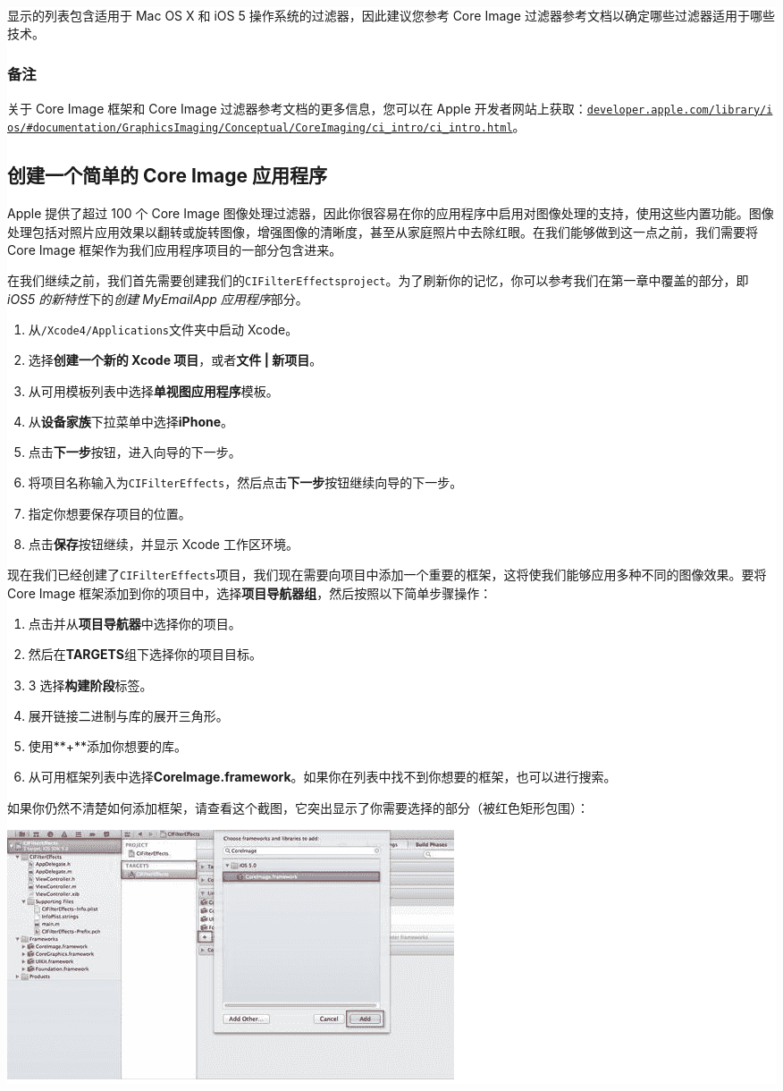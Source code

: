 显示的列表包含适用于 Mac OS X 和 iOS 5 操作系统的过滤器，因此建议您参考 Core Image 过滤器参考文档以确定哪些过滤器适用于哪些技术。

### 备注

关于 Core Image 框架和 Core Image 过滤器参考文档的更多信息，您可以在 Apple 开发者网站上获取：[`developer.apple.com/library/ios/#documentation/GraphicsImaging/Conceptual/CoreImaging/ci_intro/ci_intro.html`](http://developer.apple.com/library/ios/#documentation/GraphicsImaging/Conceptual/CoreImaging/ci_intro/ci_intro.html)。

## 创建一个简单的 Core Image 应用程序

Apple 提供了超过 100 个 Core Image 图像处理过滤器，因此你很容易在你的应用程序中启用对图像处理的支持，使用这些内置功能。图像处理包括对照片应用效果以翻转或旋转图像，增强图像的清晰度，甚至从家庭照片中去除红眼。在我们能够做到这一点之前，我们需要将 Core Image 框架作为我们应用程序项目的一部分包含进来。

在我们继续之前，我们首先需要创建我们的`CIFilterEffectsproject`。为了刷新你的记忆，你可以参考我们在第一章中覆盖的部分，即*iOS5 的新特性*下的*创建 MyEmailApp 应用程序*部分。

1.  从`/Xcode4/Applications`文件夹中启动 Xcode。

1.  选择**创建一个新的 Xcode 项目**，或者**文件 | 新项目**。

1.  从可用模板列表中选择**单视图应用程序**模板。

1.  从**设备家族**下拉菜单中选择**iPhone**。

1.  点击**下一步**按钮，进入向导的下一步。

1.  将项目名称输入为`CIFilterEffects`，然后点击**下一步**按钮继续向导的下一步。

1.  指定你想要保存项目的位置。

1.  点击**保存**按钮继续，并显示 Xcode 工作区环境。

现在我们已经创建了`CIFilterEffects`项目，我们现在需要向项目中添加一个重要的框架，这将使我们能够应用多种不同的图像效果。要将 Core Image 框架添加到你的项目中，选择**项目导航器组**，然后按照以下简单步骤操作：

1.  点击并从**项目导航器**中选择你的项目。

1.  然后在**TARGETS**组下选择你的项目目标。

1.  3 选择**构建阶段**标签。

1.  展开链接二进制与库的展开三角形。

1.  使用**+**添加你想要的库。

1.  从可用框架列表中选择**CoreImage.framework**。如果你在列表中找不到你想要的框架，也可以进行搜索。

如果你仍然不清楚如何添加框架，请查看这个截图，它突出显示了你需要选择的部分（被红色矩形包围）：

![创建一个简单的 Core Image 应用程序](img/2267EXP_05_13.jpg)
